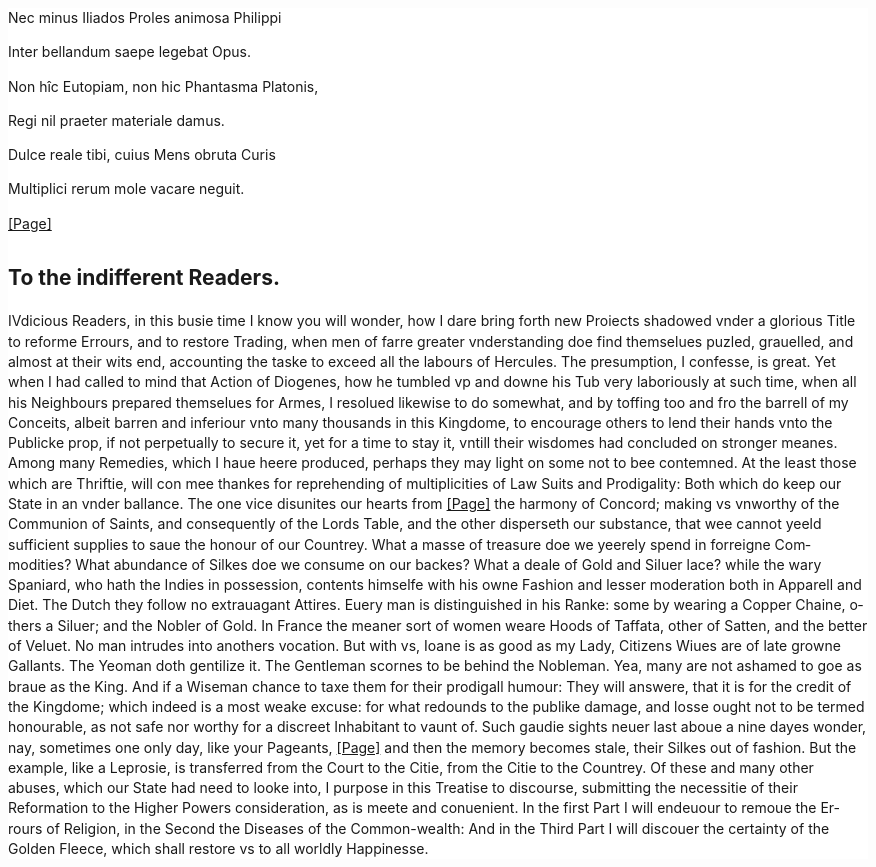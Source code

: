 Nec minus Iliados Proles animosa Philippi

Inter bellandum saepe legebat Opus.

Non hîc Eutopiam, non hic Phantasma Platonis,

Regi nil praeter materiale damus.

Dulce reale tibi, cuius Mens obruta Curis

Multiplici rerum mole vacare neguit.

[[Page]](http://eebo.chadwyck.com/downloadtiff?vid=19655&page=4)

## To the indifferent Readers.

IVdicious Readers, in this busie time I know you will won­der, how I dare
bring forth new Proiects shadowed vn­der a glorious Title to re­forme Errours,
and to re­store Trading, when men of farre greater vnderstanding doe find
themselues puzled, grauelled, and almost at their wits end, accounting the
taske to exceed all the labours of Hercules. The presumption, I con­fesse, is
great. Yet when I had called to mind that Action of Diogenes, how he tumbled
vp and downe his Tub very laboriously at such time, when all his Neighbours
prepared themselues for Armes, I re­solued likewise to do somewhat, and by
toffing too and fro the barrell of my Conceits, albeit barren and inferiour
vnto many thousands in this King­dome, to encourage others to lend their hands
vn­to the Publicke prop, if not perpetually to secure it, yet for a time to
stay it, vntill their wisdomes had concluded on stronger meanes. Among many
Re­medies, which I haue heere produced, perhaps they may light on some not to
bee contemned. At the least those which are Thriftie, will con mee thankes for
reprehending of multiplicities of Law Suits and Prodigality: Both which do
keep our State in an vn­der ballance. The one vice disunites our hearts from
[[Page]](http://eebo.chadwyck.com/downloadtiff?vid=19655&page=4) the harmony
of Concord; making vs vnworthy of the Communion of Saints, and consequently of
the Lords Table, and the other disperseth our substance, that wee cannot yeeld
sufficient supplies to saue the honour of our Countrey. What a masse of
treasure doe we yeerely spend in forreigne Com­modities? What abundance of
Silkes doe we con­sume on our backes? What a deale of Gold and Siluer lace?
while the wary Spaniard, who hath the Indies in possession, contents himselfe
with his owne Fashion and lesser moderation both in Apparell and Diet. The
Dutch they follow no ex­trauagant Attires. Euery man is distinguished in his
Ranke: some by wearing a Copper Chaine, o­thers a Siluer; and the Nobler of
Gold. In France the meaner sort of women weare Hoods of Taffa­ta, other of
Satten, and the better of Veluet. No man intrudes into anothers vocation. But
with vs, Ioane is as good as my Lady, Citizens Wiues are of late growne
Gallants. The Yeoman doth gentilize it. The Gentleman scornes to be behind the
Noble­man. Yea, many are not ashamed to goe as braue as the King. And if a
Wiseman chance to taxe them for their prodigall humour: They will an­swere,
that it is for the credit of the Kingdome; which indeed is a most weake
excuse: for what re­dounds to the publike damage, and losse ought not to be
termed honourable, as not safe nor wor­thy for a discreet Inhabitant to vaunt
of. Such gau­die sights neuer last aboue a nine dayes wonder, nay, sometimes
one only day, like your Pageants,
[[Page]](http://eebo.chadwyck.com/downloadtiff?vid=19655&page=5) and then the
memory becomes stale, their Silkes out of fashion. But the example, like a
Leprosie, is transferred from the Court to the Citie, from the Citie to the
Countrey. Of these and many other abuses, which our State had need to looke
into, I purpose in this Treatise to discourse, submitting the necessitie of
their Reformation to the Higher Powers consideration, as is meete and
conuenient. In the first Part I will endeuour to remoue the Er­rours of
Religion, in the Second the Diseases of the Common-wealth: And in the Third
Part I will discouer the certainty of the Golden Fleece, which shall restore
vs to all worldly Happi­nesse.

